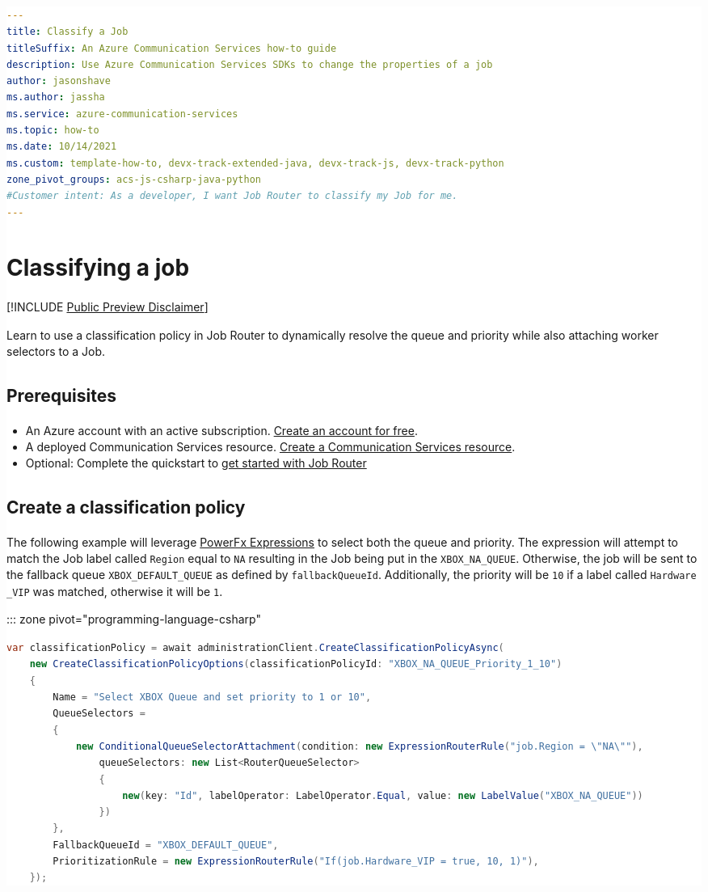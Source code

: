 ```yaml
---
title: Classify a Job
titleSuffix: An Azure Communication Services how-to guide
description: Use Azure Communication Services SDKs to change the properties of a job
author: jasonshave
ms.author: jassha
ms.service: azure-communication-services
ms.topic: how-to 
ms.date: 10/14/2021
ms.custom: template-how-to, devx-track-extended-java, devx-track-js, devx-track-python
zone_pivot_groups: acs-js-csharp-java-python
#Customer intent: As a developer, I want Job Router to classify my Job for me.
---
```


# Classifying a job

[!INCLUDE [Public Preview Disclaimer](../../includes/public-preview-include-document.md)]

Learn to use a classification policy in Job Router to dynamically resolve the queue and priority while also attaching worker selectors to a Job.

## Prerequisites

- An Azure account with an active subscription. [Create an account for free](https://azure.microsoft.com/free/?WT.mc_id=A261C142F).
- A deployed Communication Services resource. [Create a Communication Services resource](../../quickstarts/create-communication-resource.md).
- Optional: Complete the quickstart to [get started with Job Router](../../quickstarts/router/get-started-router.md)

## Create a classification policy

The following example will leverage [PowerFx Expressions](https://powerapps.microsoft.com/blog/what-is-microsoft-power-fx/) to select both the queue and priority. The expression will attempt to match the Job label called `Region` equal to `NA` resulting in the Job being put in the `XBOX_NA_QUEUE`.  Otherwise, the job will be sent to the fallback queue `XBOX_DEFAULT_QUEUE` as defined by `fallbackQueueId`.  Additionally, the priority will be `10` if a label called `Hardware_VIP` was matched, otherwise it will be `1`.

::: zone pivot="programming-language-csharp"

```csharp
var classificationPolicy = await administrationClient.CreateClassificationPolicyAsync(
    new CreateClassificationPolicyOptions(classificationPolicyId: "XBOX_NA_QUEUE_Priority_1_10")
    {
        Name = "Select XBOX Queue and set priority to 1 or 10",
        QueueSelectors =
        {
            new ConditionalQueueSelectorAttachment(condition: new ExpressionRouterRule("job.Region = \"NA\""),
                queueSelectors: new List<RouterQueueSelector>
                {
                    new(key: "Id", labelOperator: LabelOperator.Equal, value: new LabelValue("XBOX_NA_QUEUE"))
                })
        },
        FallbackQueueId = "XBOX_DEFAULT_QUEUE",
        PrioritizationRule = new ExpressionRouterRule("If(job.Hardware_VIP = true, 10, 1)"),
    });
```
